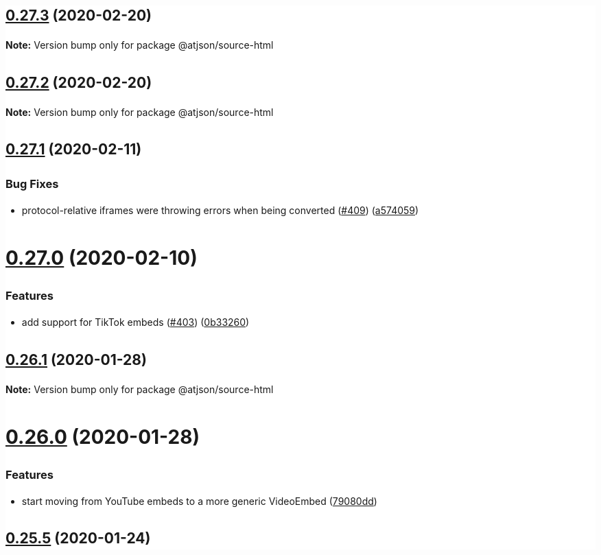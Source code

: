 ## [0.27.3](https://github.com/CondeNast/atjson/compare/@atjson/source-html@0.27.2...@atjson/source-html@0.27.3) (2020-02-20)

**Note:** Version bump only for package @atjson/source-html

## [0.27.2](https://github.com/CondeNast/atjson/compare/@atjson/source-html@0.27.1...@atjson/source-html@0.27.2) (2020-02-20)

**Note:** Version bump only for package @atjson/source-html

## [0.27.1](https://github.com/CondeNast/atjson/compare/@atjson/source-html@0.27.0...@atjson/source-html@0.27.1) (2020-02-11)

### Bug Fixes

- protocol-relative iframes were throwing errors when being converted ([#409](https://github.com/CondeNast/atjson/issues/409)) ([a574059](https://github.com/CondeNast/atjson/commit/a574059463e888daa4ba759c2f2c947600296521))

# [0.27.0](https://github.com/CondeNast-Copilot/atjson/compare/@atjson/source-html@0.26.1...@atjson/source-html@0.27.0) (2020-02-10)

### Features

- add support for TikTok embeds ([#403](https://github.com/CondeNast-Copilot/atjson/issues/403)) ([0b33260](https://github.com/CondeNast-Copilot/atjson/commit/0b33260c187bb3fb512418ce70616ccb3aca38b6))

## [0.26.1](https://github.com/CondeNast/atjson/compare/@atjson/source-html@0.26.0...@atjson/source-html@0.26.1) (2020-01-28)

**Note:** Version bump only for package @atjson/source-html

# [0.26.0](https://github.com/CondeNast/atjson/compare/@atjson/source-html@0.25.5...@atjson/source-html@0.26.0) (2020-01-28)

### Features

- start moving from YouTube embeds to a more generic VideoEmbed ([79080dd](https://github.com/CondeNast/atjson/commit/79080dd4b899eae9d32a02d737778385a7464275))

## [0.25.5](https://github.com/CondeNast/atjson/compare/@atjson/source-html@0.25.4...@atjson/source-html@0.25.5) (2020-01-24)
